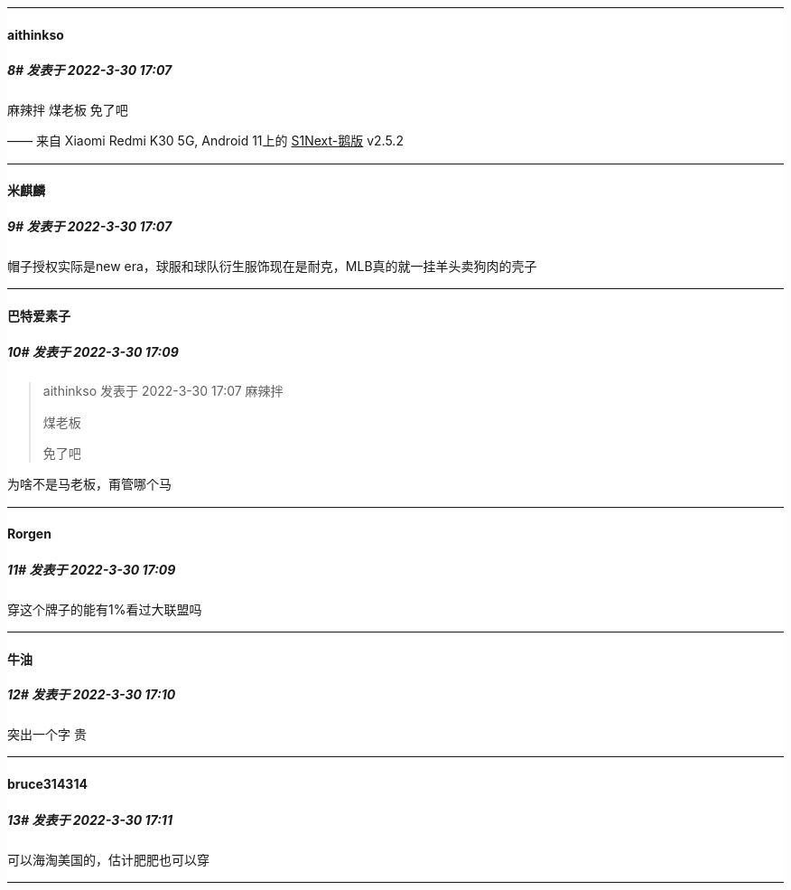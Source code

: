 *****

####  aithinkso  
##### 8#       发表于 2022-3-30 17:07

麻辣拌
煤老板
免了吧

—— 来自 Xiaomi Redmi K30 5G, Android 11上的 [S1Next-鹅版](https://github.com/ykrank/S1-Next/releases) v2.5.2

*****

####  米麒麟  
##### 9#       发表于 2022-3-30 17:07

帽子授权实际是new era，球服和球队衍生服饰现在是耐克，MLB真的就一挂羊头卖狗肉的壳子

*****

####  巴特爱素子  
##### 10#       发表于 2022-3-30 17:09

<blockquote>aithinkso 发表于 2022-3-30 17:07
麻辣拌

煤老板

免了吧</blockquote>
为啥不是马老板，甭管哪个马

*****

####  Rorgen  
##### 11#       发表于 2022-3-30 17:09

穿这个牌子的能有1%看过大联盟吗

*****

####  牛油  
##### 12#       发表于 2022-3-30 17:10

突出一个字 贵

*****

####  bruce314314  
##### 13#       发表于 2022-3-30 17:11

可以海淘美国的，估计肥肥也可以穿

*****
